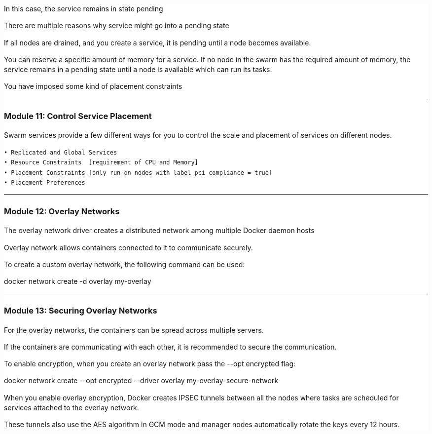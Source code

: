 
In this case, the service remains in state pending
 
There are multiple reasons why service might go into a pending state

If all nodes are drained, and you create a service, it is pending until a node becomes available.

You can reserve a specific amount of memory for a service. If no node in the swarm has the required amount of memory, the service remains in a pending state until a node is available which can run its tasks.

You have imposed some kind of placement constraints


---


 ### Module 11:  Control Service Placement

Swarm services provide a few different ways for you to control the scale and placement of services on different nodes.


    • Replicated and Global Services
    • Resource Constraints  [requirement of CPU and Memory]
    • Placement Constraints [only run on nodes with label pci_compliance = true]
    • Placement Preferences



---


 ### Module 12:  Overlay Networks

The overlay network driver creates a distributed network among multiple Docker daemon hosts

Overlay network allows containers connected to it to communicate securely. 
       
To create a custom overlay network, the following command can be used:

docker network create -d overlay my-overlay

---


### Module 13:  Securing Overlay Networks

For the overlay networks, the containers can be spread across multiple servers.

If the containers are communicating with each other, it is recommended to secure the communication.

To enable encryption, when you create an overlay network pass the --opt encrypted flag:

docker network create --opt encrypted --driver overlay my-overlay-secure-network

When you enable overlay encryption, Docker creates IPSEC tunnels between all the nodes where tasks are scheduled for services attached to the overlay network.

These tunnels also use the AES algorithm in GCM mode and manager nodes automatically rotate the keys every 12 hours.
